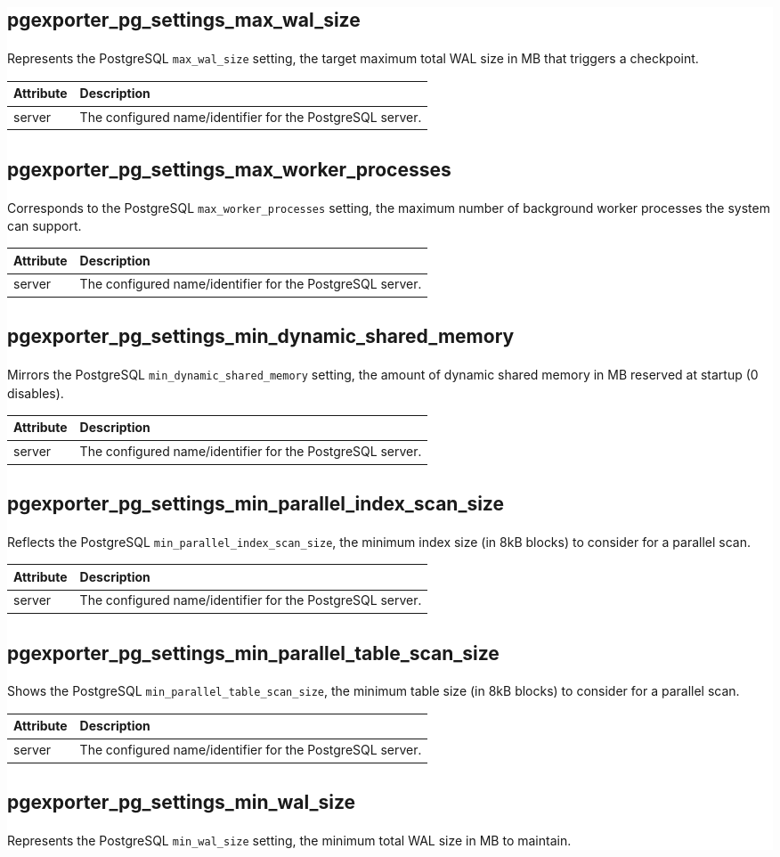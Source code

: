 ## pgexporter_pg_settings_max_wal_size

Represents the PostgreSQL `max_wal_size` setting, the target maximum total WAL size in MB that triggers a checkpoint.

| Attribute | Description |
| :-------- | :---------- |
| server | The configured name/identifier for the PostgreSQL server. |

## pgexporter_pg_settings_max_worker_processes

Corresponds to the PostgreSQL `max_worker_processes` setting, the maximum number of background worker processes the system can support.

| Attribute | Description |
| :-------- | :---------- |
| server | The configured name/identifier for the PostgreSQL server. |

## pgexporter_pg_settings_min_dynamic_shared_memory

Mirrors the PostgreSQL `min_dynamic_shared_memory` setting, the amount of dynamic shared memory in MB reserved at startup (0 disables).

| Attribute | Description |
| :-------- | :---------- |
| server | The configured name/identifier for the PostgreSQL server. |

## pgexporter_pg_settings_min_parallel_index_scan_size

Reflects the PostgreSQL `min_parallel_index_scan_size`, the minimum index size (in 8kB blocks) to consider for a parallel scan.

| Attribute | Description |
| :-------- | :---------- |
| server | The configured name/identifier for the PostgreSQL server. |

## pgexporter_pg_settings_min_parallel_table_scan_size

Shows the PostgreSQL `min_parallel_table_scan_size`, the minimum table size (in 8kB blocks) to consider for a parallel scan.

| Attribute | Description |
| :-------- | :---------- |
| server | The configured name/identifier for the PostgreSQL server. |

## pgexporter_pg_settings_min_wal_size

Represents the PostgreSQL `min_wal_size` setting, the minimum total WAL size in MB to maintain.
